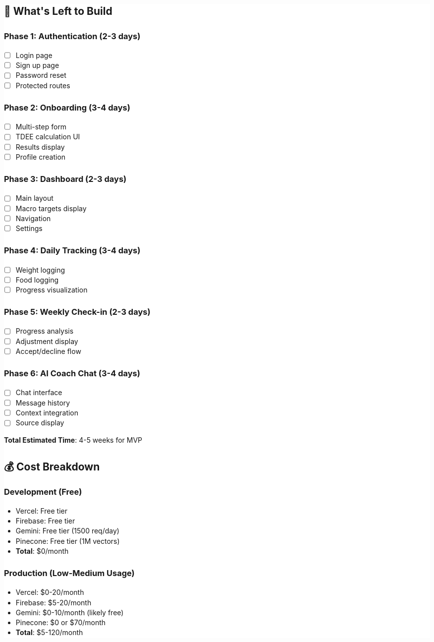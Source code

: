 ## 📝 What's Left to Build

### Phase 1: Authentication (2-3 days)
- [ ] Login page
- [ ] Sign up page
- [ ] Password reset
- [ ] Protected routes

### Phase 2: Onboarding (3-4 days)
- [ ] Multi-step form
- [ ] TDEE calculation UI
- [ ] Results display
- [ ] Profile creation

### Phase 3: Dashboard (2-3 days)
- [ ] Main layout
- [ ] Macro targets display
- [ ] Navigation
- [ ] Settings

### Phase 4: Daily Tracking (3-4 days)
- [ ] Weight logging
- [ ] Food logging
- [ ] Progress visualization

### Phase 5: Weekly Check-in (2-3 days)
- [ ] Progress analysis
- [ ] Adjustment display
- [ ] Accept/decline flow

### Phase 6: AI Coach Chat (3-4 days)
- [ ] Chat interface
- [ ] Message history
- [ ] Context integration
- [ ] Source display

**Total Estimated Time**: 4-5 weeks for MVP

## 💰 Cost Breakdown

### Development (Free)
- Vercel: Free tier
- Firebase: Free tier
- Gemini: Free tier (1500 req/day)
- Pinecone: Free tier (1M vectors)
- **Total**: $0/month

### Production (Low-Medium Usage)
- Vercel: $0-20/month
- Firebase: $5-20/month
- Gemini: $0-10/month (likely free)
- Pinecone: $0 or $70/month
- **Total**: $5-120/month
